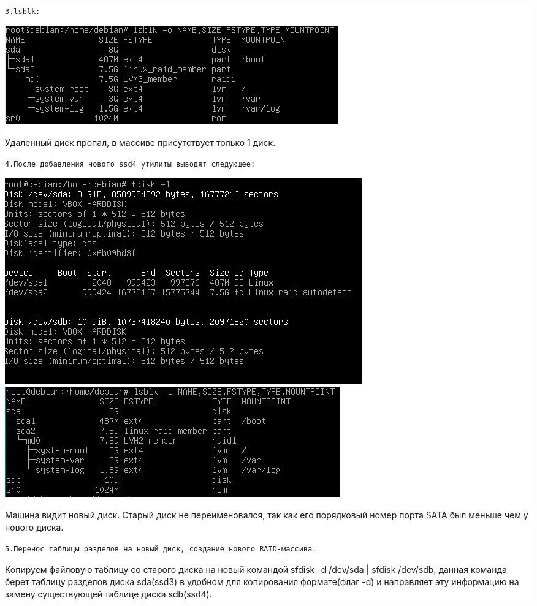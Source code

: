     3.lsblk:
![](https://github.com/sashasty/labs-Linux/blob/master/lab2/%20images/image18.jpg)

Удаленный диск пропал, в массиве присутствует только 1 диск.

    4.После добавления нового ssd4 утилиты выводят следующее:
![](https://github.com/sashasty/labs-Linux/blob/master/lab2/%20images/image19.jpg)
![](https://github.com/sashasty/labs-Linux/blob/master/lab2/%20images/image20.jpg)

Машина видит новый диск. Старый диск не переименовался, так как его порядковый номер порта SATA был меньше чем у нового диска.

    5.Перенос таблицы разделов на новый диск, создание нового RAID-массива.

   Копируем файловую таблицу со старого диска на новый командой sfdisk -d /dev/sda | sfdisk /dev/sdb, данная команда берет таблицу разделов диска sda(ssd3) в удобном для копирования формате(флаг -d) и направляет эту информацию на замену существующей таблице диска sdb(ssd4).
   